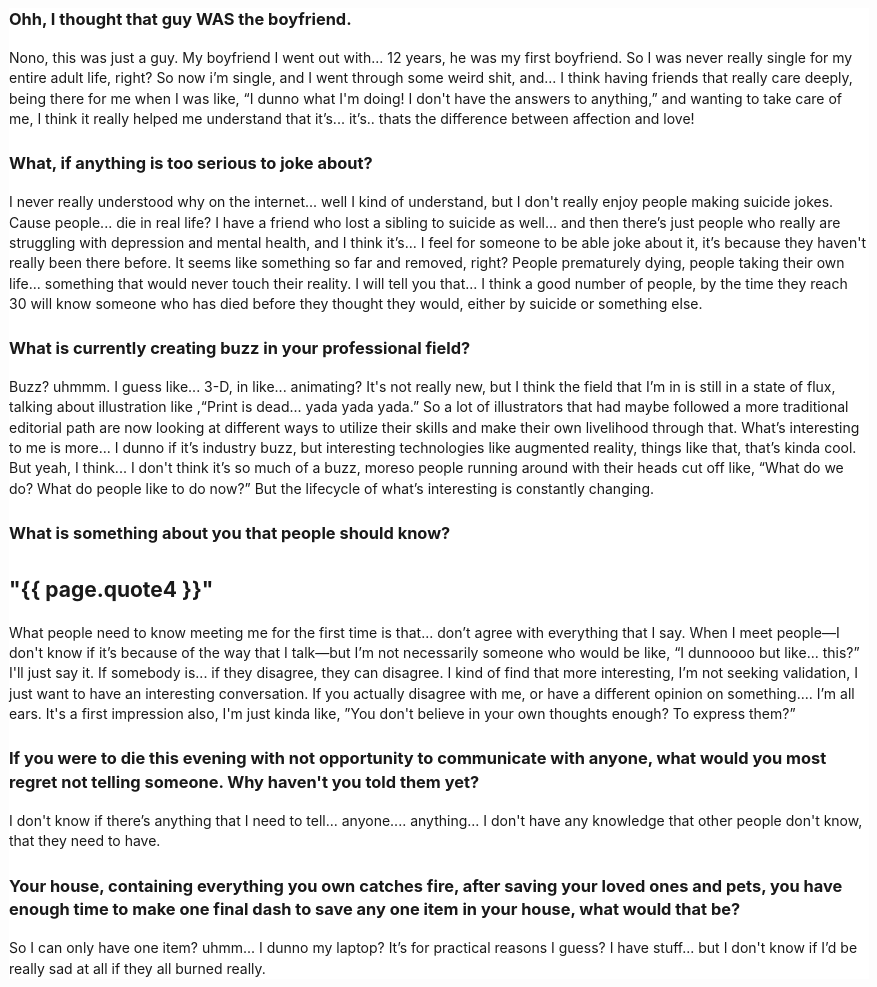 <h3 class="question">Ohh, I thought that guy WAS the boyfriend.</h3>

Nono, this was just a guy. My boyfriend I went out with... 12 years, he was my first boyfriend. So I was never really single for my entire adult life, right? So now i’m single, and I went through some weird shit, and... I think having friends that really care deeply, being there for me when I was like, “I dunno what I'm doing! I don't have the answers to anything,” and wanting to take care of me, I think it really helped me understand that it’s... it’s.. thats the difference between affection and love!

<h3 class="question">What, if anything is too serious to joke about?</h3>

I never really understood why on the internet... well I kind of understand, but I don't really enjoy people making suicide jokes. Cause people... die in real life? I have a friend who lost a sibling to suicide as well... and then there’s just people who really are struggling with depression and mental health, and I think it’s... I feel for someone to be able joke about it, it’s because they haven't really been there before. It seems like something so far and removed, right? People prematurely dying, people taking their own life... something that would never touch their reality. I will tell you that... I think a good number of people, by the time they reach 30 will know someone who has died before they thought they would, either by suicide or something else.

<h3 class="question">What is currently creating buzz in your professional field?</h3>

Buzz? uhmmm. I guess like... 3-D, in like... animating? It's not really new, but I think the field that I’m in is still in a state of flux, talking about illustration like ,“Print is dead... yada yada yada.” So a lot of illustrators that had maybe followed a more traditional editorial path are now looking at different ways to utilize their skills and make their own livelihood through that. What’s interesting to me is more... I dunno if it’s industry buzz, but interesting technologies like augmented reality, things like that, that’s kinda cool. But yeah, I think... I don't think it’s so much of a buzz, moreso people running around with their heads cut off like, “What do we do? What do people like to do now?” But the lifecycle of what’s interesting is constantly changing.

<h3 class="question">What is something about you that people should know?</h3>

<div class="quote to-fade-up">
  <h2>"{{ page.quote4 }}"</h2>
</div>

What people need to know meeting me for the first time is that... don’t agree with everything that I say. When I meet people—I don't know if it’s because of the way that I talk—but I’m not necessarily someone who would be like, “I dunnoooo but like... this?” I'll just say it. If somebody is... if they disagree, they can disagree. I kind of find that more interesting, I’m not seeking validation, I just want to have an interesting conversation. If you actually disagree with me, or have a different opinion on something.... I’m all ears. It's a first impression also, I'm just kinda like, ”You don't believe in your own thoughts enough? To express them?”

<h3 class="question">If you were to die this evening with not opportunity to communicate with anyone, what would you most regret not telling someone. Why haven't you told them yet?</h3>

I don't know if there’s anything that I need to tell... anyone.... anything... I don't have any knowledge that other people don't know, that they need to have.

<h3 class="question">Your house, containing everything you own catches fire, after saving your loved ones and pets, you have enough time to make one final dash to save any one item in your house, what would that be?</h3>

So I can only have one item? uhmm... I dunno my laptop? It’s for practical reasons I guess? I have stuff... but I don't know if I’d be really sad at all if they all burned really.
